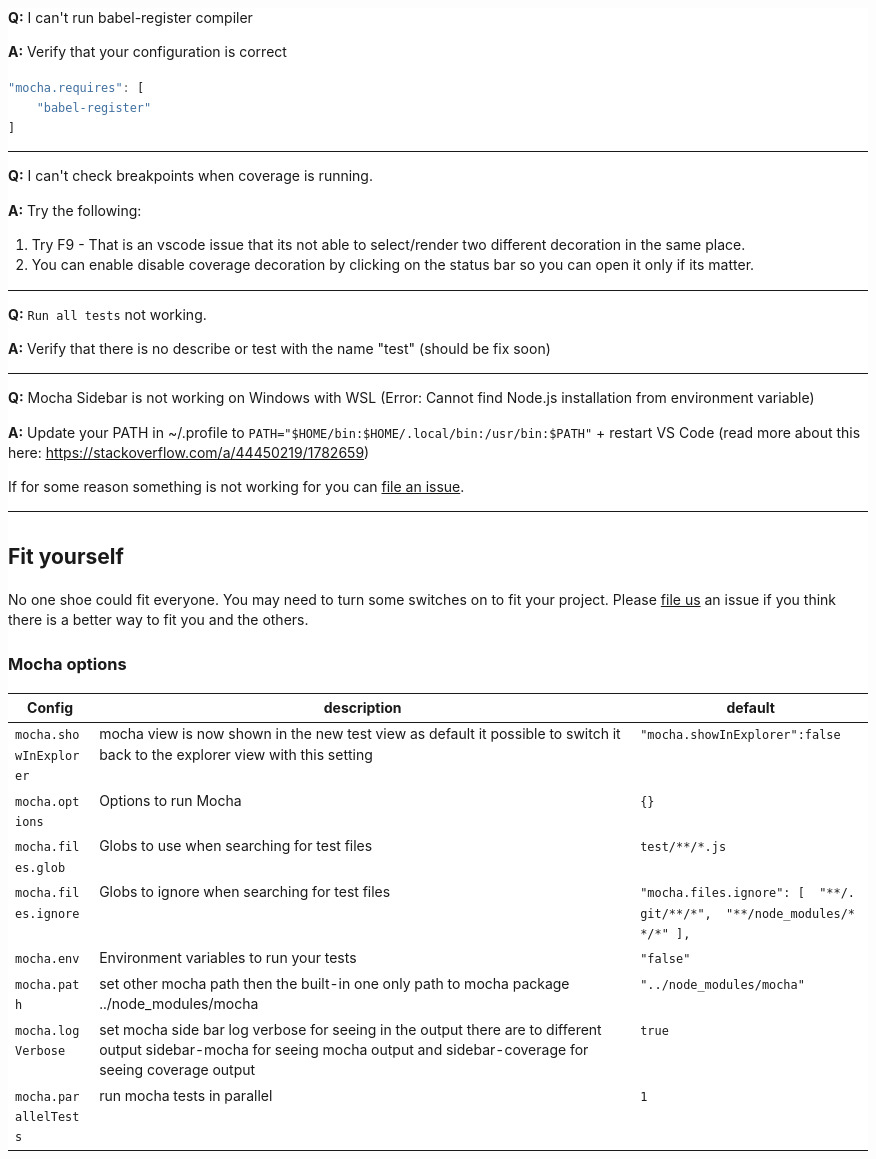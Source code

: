 
**Q:** I can't run babel-register compiler

**A:** Verify that your configuration is correct
```js
"mocha.requires": [
    "babel-register"
]
``` 

---

**Q:** I can't check breakpoints when coverage is running.

**A:** Try the following:
1. Try F9 - That is an vscode issue that its not able to select/render two different decoration in the same place.
2. You can enable disable coverage decoration by clicking on the status bar so you can open it only if its matter.

---
     
**Q:** `Run all tests` not working.

**A:** Verify that there is no describe or test with the name "test" (should be fix soon)

---

**Q:** Mocha Sidebar is not working on Windows with WSL (Error: Cannot find Node.js installation from environment variable)

**A:** Update your PATH in ~/.profile to `PATH="$HOME/bin:$HOME/.local/bin:/usr/bin:$PATH"` + restart VS Code (read more about this here: https://stackoverflow.com/a/44450219/1782659)

If for some reason something is not working for you can [file an issue](https://github.com/maty21/mocha-sidebar/issues/new/).

---





## Fit yourself
No one shoe could fit everyone. You may need to turn some switches on to fit your project. Please 
[file us](https://github.com/maty21/mocha-sidebar/issues/new/) an issue if you think there is a better way to fit you and the others.


### Mocha options

| Config | description | default |
|--------|-------------|---------|
| `mocha.showInExplorer` | mocha view is now shown in the new test view as default it possible to switch it back to the explorer view with this setting | ``` "mocha.showInExplorer":false ``` |
| `mocha.options` |   Options to run Mocha |`{}` |
| `mocha.files.glob` |  Globs to use when searching for test files|`test/**/*.js`
| `mocha.files.ignore` |  Globs to ignore when searching for test files |``` "mocha.files.ignore": [  "**/.git/**/*",  "**/node_modules/**/*" ], ``` |
| `mocha.env` | Environment variables to run your tests | `"false"`|
| `mocha.path` |set other mocha path then the built-in one only path to mocha package ../node_modules/mocha |`"../node_modules/mocha"`|
| `mocha.logVerbose` |set mocha side bar log verbose for seeing in the output there are to different output sidebar-mocha for seeing mocha output and sidebar-coverage for seeing coverage output  |`true`|
| `mocha.parallelTests` |run mocha tests in parallel   |`1`|
